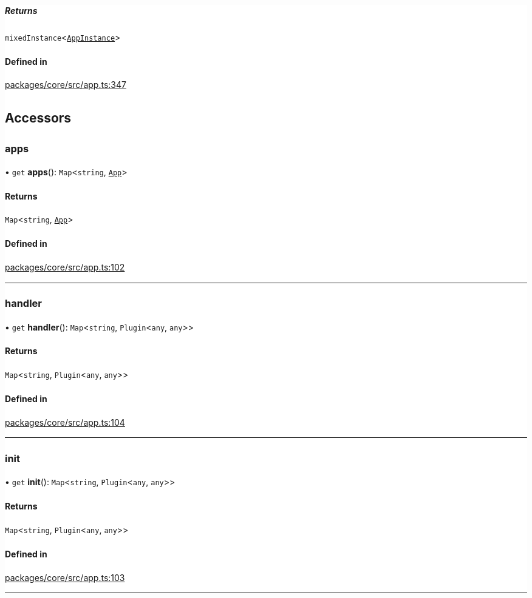 ##### Returns

`mixedInstance`<[`AppInstance`](_ezbackend_core.AppInstance)\>

#### Defined in

[packages/core/src/app.ts:347](https://github.com/kapydev/ezbackend/blob/15c3f57/packages/core/src/app.ts#L347)

## Accessors

### apps

• `get` **apps**(): `Map`<`string`, [`App`](_ezbackend_core.App)\>

#### Returns

`Map`<`string`, [`App`](_ezbackend_core.App)\>

#### Defined in

[packages/core/src/app.ts:102](https://github.com/kapydev/ezbackend/blob/15c3f57/packages/core/src/app.ts#L102)

___

### handler

• `get` **handler**(): `Map`<`string`, `Plugin`<`any`, `any`\>\>

#### Returns

`Map`<`string`, `Plugin`<`any`, `any`\>\>

#### Defined in

[packages/core/src/app.ts:104](https://github.com/kapydev/ezbackend/blob/15c3f57/packages/core/src/app.ts#L104)

___

### init

• `get` **init**(): `Map`<`string`, `Plugin`<`any`, `any`\>\>

#### Returns

`Map`<`string`, `Plugin`<`any`, `any`\>\>

#### Defined in

[packages/core/src/app.ts:103](https://github.com/kapydev/ezbackend/blob/15c3f57/packages/core/src/app.ts#L103)

___

